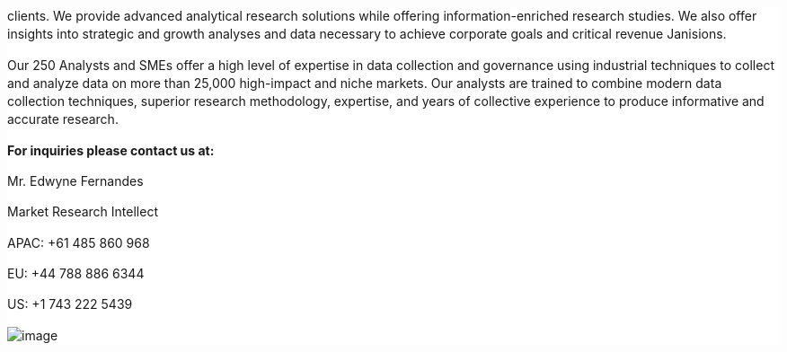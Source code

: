 clients. We provide advanced analytical research solutions while offering information-enriched research studies.&nbsp;</span>We also offer insights into strategic and growth analyses and data necessary to achieve corporate goals and critical revenue Janisions.</p><p><span class="">Our 250 Analysts and SMEs offer a high level of expertise in data collection and governance using industrial techniques to collect and analyze data on more than 25,000 high-impact and niche markets. Our analysts are trained to combine modern data collection techniques, superior research methodology, expertise, and years of collective experience to produce informative and accurate research.</span></p><p><strong>For inquiries please contact us at:</strong></p><p>Mr. Edwyne Fernandes</p><p>Market Research Intellect</p><p>APAC: +61 485 860 968</p><p>EU: +44 788 886 6344</p><p>US: +1 743 222 5439</p>
![image](https://github.com/user-attachments/assets/f938709c-42bf-4500-aefe-0896970add9f)
